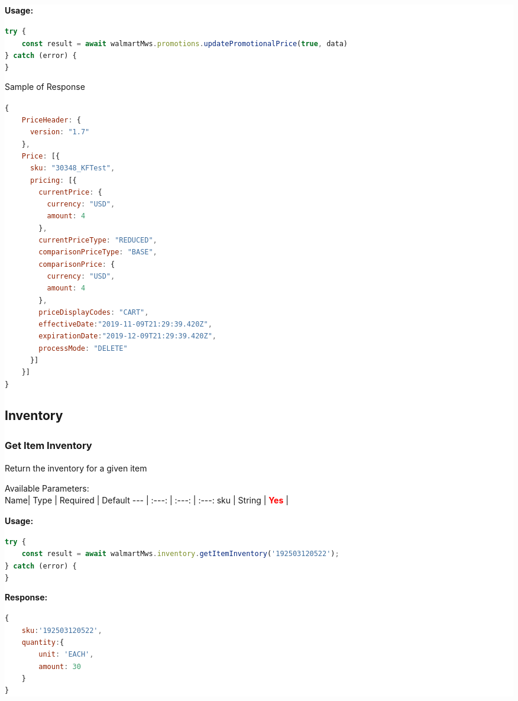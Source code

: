 **Usage:**
```js
try {
    const result = await walmartMws.promotions.updatePromotionalPrice(true, data)
} catch (error) {    
}
```

Sample of Response
```js
{
    PriceHeader: {
      version: "1.7"
    },
    Price: [{
      sku: "30348_KFTest",
      pricing: [{
        currentPrice: {
          currency: "USD",
          amount: 4
        },
        currentPriceType: "REDUCED",
        comparisonPriceType: "BASE",
        comparisonPrice: {
          currency: "USD",
          amount: 4
        },
        priceDisplayCodes: "CART",
        effectiveDate:"2019-11-09T21:29:39.420Z",
        expirationDate:"2019-12-09T21:29:39.420Z",
        processMode: "DELETE"
      }]
    }]
}
```

## Inventory

### Get Item Inventory
Return the inventory for a given item

Available Parameters:<br>
Name| Type | Required | Default
--- | :---: | :---: | :---:
sku | String | <span style="color: red">**Yes**</span> |
<br>

**Usage:**
```js
try {
    const result = await walmartMws.inventory.getItemInventory('192503120522');
} catch (error) {    
}
```
**Response:**
```js
{
    sku:'192503120522',
    quantity:{
        unit: 'EACH', 
        amount: 30
    }
}
```
